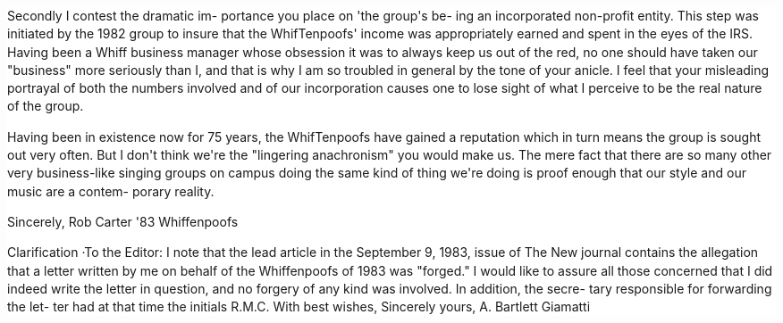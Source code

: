 Secondly I contest the dramatic im-
portance you place on 'the group's be-
ing an incorporated non-profit entity. 
This step was initiated by the 1982 
group to insure that the WhifTenpoofs' 
income was appropriately earned and 
spent in the eyes of the IRS. Having 
been a Whiff business manager whose 
obsession it was to always keep us out 
of the red, no one should have taken 
our "business" more seriously than I, 
and that is why I am so troubled in 
general by the tone of your anicle. I 
feel that your misleading portrayal of 
both the numbers involved and of our 
incorporation causes one to lose sight 
of what I perceive to be the real nature 
of the group. 

Having been in existence now for 75 
years, the WhifTenpoofs have gained a 
reputation which in turn means the 
group is sought out very often. But I 
don't think 
we're 
the "lingering 
anachronism" you would make us. The 
mere fact that there are so many other 
very business-like singing groups on 
campus doing the same kind of thing 
we're doing is proof enough that our 
style and our music are a contem-
porary reality. 

Sincerely, 
Rob Carter 
'83 Whiffenpoofs


Clarification
·To the Editor: 
I note that the lead article in the 
September 9, 1983, issue of The New 
journal contains the allegation that a 
letter written by me on behalf of the 
Whiffenpoofs of 1983 was "forged." I 
would like to assure all those concerned 
that I did indeed write the letter in 
question, and no forgery of any kind 
was involved. In addition, the secre-
tary responsible for forwarding the let-
ter had at that time the initials R.M.C. 
With best wishes, 
Sincerely yours, 
A. Bartlett Giamatti
